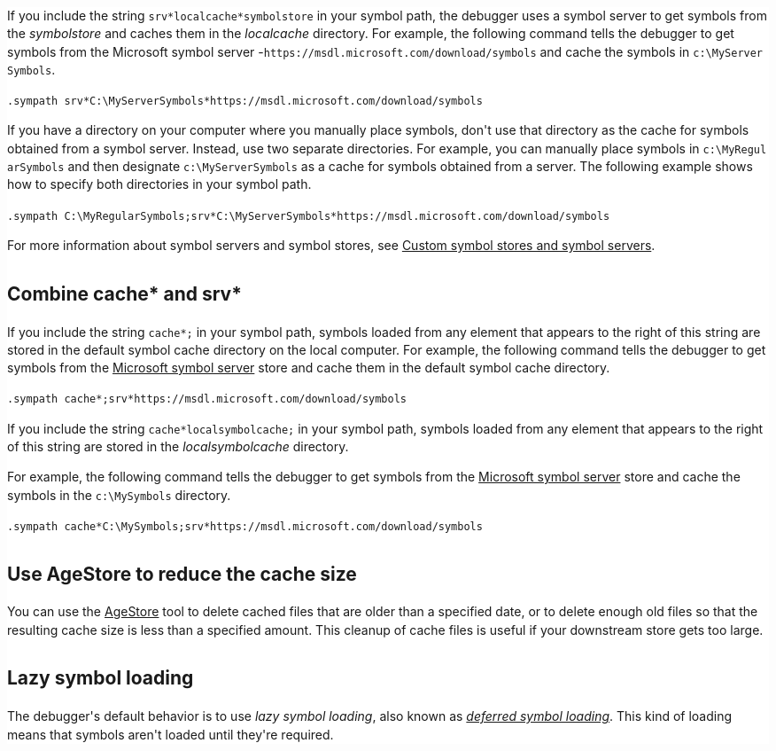   If you include the string `srv*localcache*symbolstore` in your symbol path, the debugger uses a symbol server to get symbols from the *symbolstore* and caches them in the *localcache* directory. For example, the following command tells the debugger to get symbols from the Microsoft symbol server -`https://msdl.microsoft.com/download/symbols` and cache the symbols in `c:\MyServerSymbols`.

  ```dbgcmd
  .sympath srv*C:\MyServerSymbols*https://msdl.microsoft.com/download/symbols
  ```

If you have a directory on your computer where you manually place symbols, don't use that directory as the cache for symbols obtained from a symbol server. Instead, use two separate directories. For example, you can manually place symbols in `c:\MyRegularSymbols` and then designate `c:\MyServerSymbols` as a cache for symbols obtained from a server. The following example shows how to specify both directories in your symbol path.

```dbgcmd
.sympath C:\MyRegularSymbols;srv*C:\MyServerSymbols*https://msdl.microsoft.com/download/symbols
```

For more information about symbol servers and symbol stores, see [Custom symbol stores and symbol servers](symbol-stores-and-symbol-servers.md).

## Combine cache\* and srv\*

If you include the string `cache*;` in your symbol path, symbols loaded from any element that appears to the right of this string are stored in the default symbol cache directory on the local computer. For example, the following command tells the debugger to get symbols from the [Microsoft symbol server](https://msdl.microsoft.com/download/symbols) store and cache them in the default symbol cache directory.

```dbgcmd
.sympath cache*;srv*https://msdl.microsoft.com/download/symbols
```

If you include the string `cache*localsymbolcache;` in your symbol path, symbols loaded from any element that appears to the right of this string are stored in the *localsymbolcache* directory.

For example, the following command tells the debugger to get symbols from the [Microsoft symbol server](https://msdl.microsoft.com/download/symbols) store and cache the symbols in the `c:\MySymbols` directory.

```dbgcmd
.sympath cache*C:\MySymbols;srv*https://msdl.microsoft.com/download/symbols
```

## Use AgeStore to reduce the cache size

You can use the [AgeStore](agestore.md) tool to delete cached files that are older than a specified date, or to delete enough old files so that the resulting cache size is less than a specified amount. This cleanup of cache files is useful if your downstream store gets too large.

## Lazy symbol loading

The debugger's default behavior is to use *lazy symbol loading*, also known as [*deferred symbol loading*](deferred-symbol-loading.md). This kind of loading means that symbols aren't loaded until they're required.
